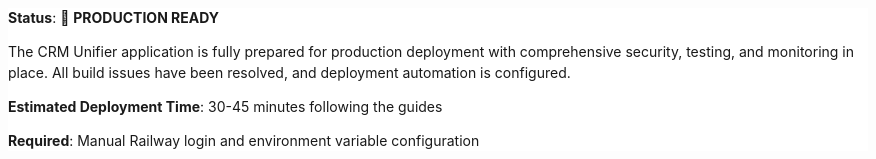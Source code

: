
**Status**: 🎉 **PRODUCTION READY**

The CRM Unifier application is fully prepared for production deployment with comprehensive security, testing, and monitoring in place. All build issues have been resolved, and deployment automation is configured.

**Estimated Deployment Time**: 30-45 minutes following the guides

**Required**: Manual Railway login and environment variable configuration